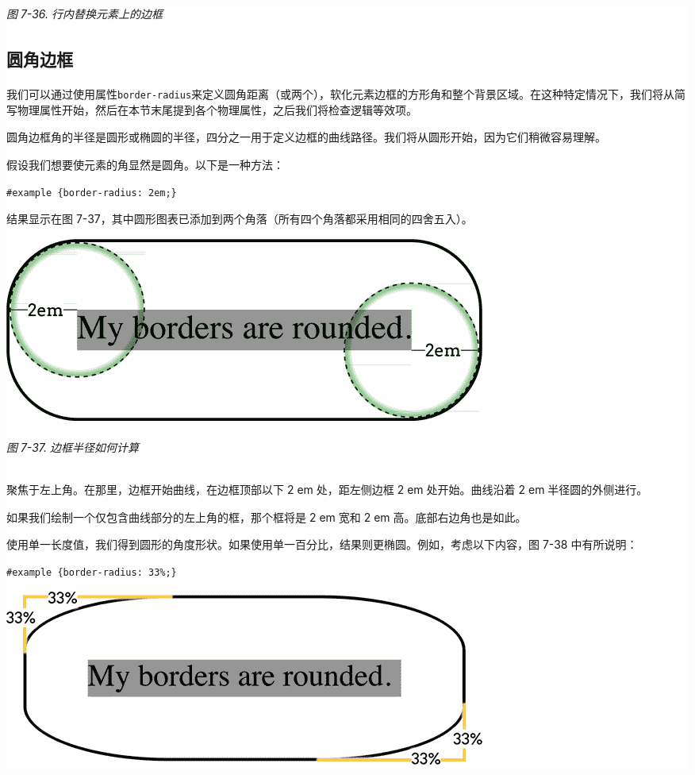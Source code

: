 ###### 图 7-36\. 行内替换元素上的边框

## 圆角边框

我们可以通过使用属性`border-radius`来定义圆角距离（或两个），软化元素边框的方形角和整个背景区域。在这种特定情况下，我们将从简写物理属性开始，然后在本节末尾提到各个物理属性，之后我们将检查逻辑等效项。

圆角边框角的半径是圆形或椭圆的半径，四分之一用于定义边框的曲线路径。我们将从圆形开始，因为它们稍微容易理解。

假设我们想要使元素的角显然是圆角。以下是一种方法：

```
#example {border-radius: 2em;}
```

结果显示在图 7-37，其中圆形图表已添加到两个角落（所有四个角落都采用相同的四舍五入）。

![css5 0737](img/css5_0737.png)

###### 图 7-37\. 边框半径如何计算

聚焦于左上角。在那里，边框开始曲线，在边框顶部以下 2 em 处，距左侧边框 2 em 处开始。曲线沿着 2 em 半径圆的外侧进行。

如果我们绘制一个仅包含曲线部分的左上角的框，那个框将是 2 em 宽和 2 em 高。底部右边角也是如此。

使用单一长度值，我们得到圆形的角度形状。如果使用单一百分比，结果则更椭圆。例如，考虑以下内容，图 7-38 中有所说明：

```
#example {border-radius: 33%;}
```

![css5 0738](img/css5_0738.png)

